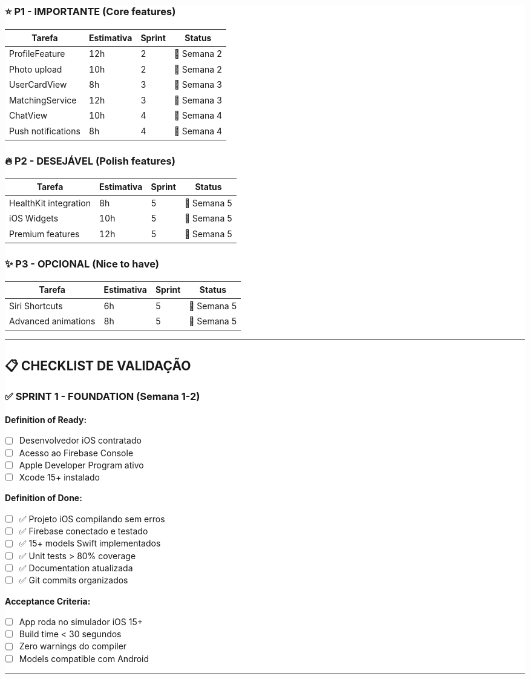 ### **⭐ P1 - IMPORTANTE (Core features)**
| Tarefa | Estimativa | Sprint | Status |
|--------|------------|--------|--------|
| ProfileFeature | 12h | 2 | 📅 Semana 2 |
| Photo upload | 10h | 2 | 📅 Semana 2 |
| UserCardView | 8h | 3 | 📅 Semana 3 |
| MatchingService | 12h | 3 | 📅 Semana 3 |
| ChatView | 10h | 4 | 📅 Semana 4 |
| Push notifications | 8h | 4 | 📅 Semana 4 |

### **🔥 P2 - DESEJÁVEL (Polish features)**
| Tarefa | Estimativa | Sprint | Status |
|--------|------------|--------|--------|
| HealthKit integration | 8h | 5 | 📅 Semana 5 |
| iOS Widgets | 10h | 5 | 📅 Semana 5 |
| Premium features | 12h | 5 | 📅 Semana 5 |

### **✨ P3 - OPCIONAL (Nice to have)**
| Tarefa | Estimativa | Sprint | Status |
|--------|------------|--------|--------|
| Siri Shortcuts | 6h | 5 | 📅 Semana 5 |
| Advanced animations | 8h | 5 | 📅 Semana 5 |

---

## 📋 **CHECKLIST DE VALIDAÇÃO**

### **✅ SPRINT 1 - FOUNDATION (Semana 1-2)**
**Definition of Ready:**
- [ ] Desenvolvedor iOS contratado
- [ ] Acesso ao Firebase Console
- [ ] Apple Developer Program ativo
- [ ] Xcode 15+ instalado

**Definition of Done:**
- [ ] ✅ Projeto iOS compilando sem erros
- [ ] ✅ Firebase conectado e testado
- [ ] ✅ 15+ models Swift implementados
- [ ] ✅ Unit tests > 80% coverage
- [ ] ✅ Documentation atualizada
- [ ] ✅ Git commits organizados

**Acceptance Criteria:**
- [ ] App roda no simulador iOS 15+
- [ ] Build time < 30 segundos
- [ ] Zero warnings do compiler
- [ ] Models compatible com Android

---